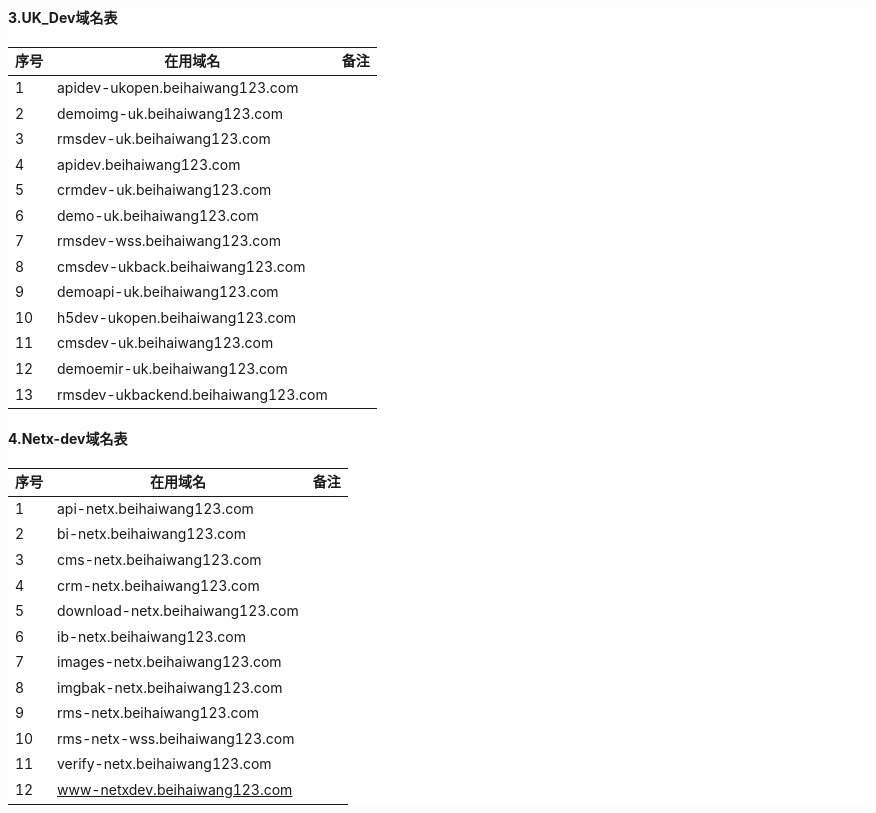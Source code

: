 #### 3.UK_Dev域名表

| 序号 |在用域名| 备注|
| --- | --- | --- |
|1|apidev-ukopen.beihaiwang123.com|
|2|demoimg-uk.beihaiwang123.com|
|3|rmsdev-uk.beihaiwang123.com|
|4|apidev.beihaiwang123.com|
|5|crmdev-uk.beihaiwang123.com|
|6|demo-uk.beihaiwang123.com|
|7|rmsdev-wss.beihaiwang123.com|
|8|cmsdev-ukback.beihaiwang123.com|
|9|demoapi-uk.beihaiwang123.com||
|10|h5dev-ukopen.beihaiwang123.com|
|11|cmsdev-uk.beihaiwang123.com|
|12|demoemir-uk.beihaiwang123.com|
|13|rmsdev-ukbackend.beihaiwang123.com|

#### 4.Netx-dev域名表

| 序号 |在用域名| 备注|
| --- | --- | --- |
|1|api-netx.beihaiwang123.com|
|2|bi-netx.beihaiwang123.com|
|3|cms-netx.beihaiwang123.com|
|4|crm-netx.beihaiwang123.com|
|5|download-netx.beihaiwang123.com|
|6|ib-netx.beihaiwang123.com|
|7|images-netx.beihaiwang123.com|
|8|imgbak-netx.beihaiwang123.com|
|9|rms-netx.beihaiwang123.com|
|10|rms-netx-wss.beihaiwang123.com|
|11|verify-netx.beihaiwang123.com|
|12|www-netxdev.beihaiwang123.com|
